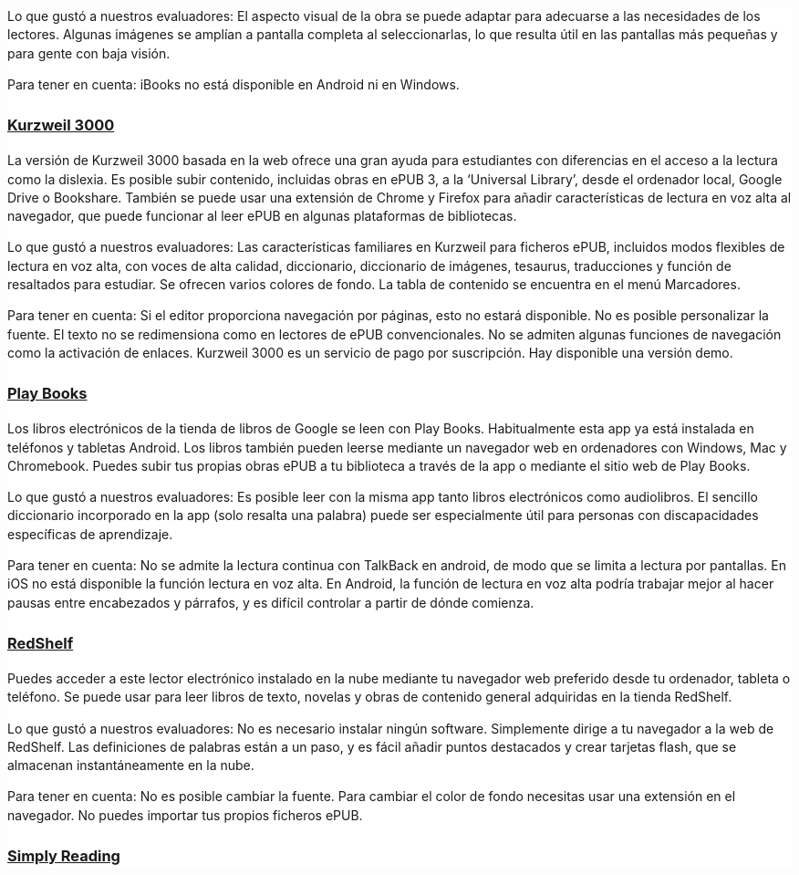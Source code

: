 Lo que gustó a nuestros evaluadores: El aspecto visual de la obra se puede adaptar para adecuarse a las necesidades de los lectores. Algunas imágenes se amplían a pantalla completa al seleccionarlas, lo que resulta útil en las pantallas más pequeñas y para gente con baja visión.

Para tener en cuenta: iBooks no está disponible en Android ni en Windows.

### [Kurzweil 3000](https://www.kurzweil3000.com/) ###

La versión de Kurzweil 3000 basada en la web ofrece una gran ayuda para estudiantes con diferencias en el acceso a la lectura como la dislexia. Es posible subir contenido, incluidas obras en ePUB 3, a la ‘Universal Library’, desde el ordenador local, Google Drive o Bookshare. También se puede usar una extensión de Chrome y Firefox para añadir características de lectura en voz alta al navegador, que puede funcionar al leer ePUB en algunas plataformas de bibliotecas. 

Lo que gustó a nuestros evaluadores: Las características familiares en Kurzweil para ficheros ePUB, incluidos modos flexibles de lectura en voz alta, con voces de alta calidad, diccionario, diccionario de imágenes, tesaurus, traducciones y función de resaltados para estudiar. Se ofrecen varios colores de fondo. La tabla de contenido se encuentra en el menú Marcadores.

Para tener en cuenta: Si el editor proporciona navegación por páginas, esto no estará disponible. No es posible personalizar la fuente. El texto no se redimensiona como en lectores de ePUB convencionales. No se admiten algunas funciones de navegación como la activación de enlaces. Kurzweil 3000 es un servicio de pago por suscripción. Hay disponible una versión demo.

### [Play Books](https://play.google.com/store/apps/details?id=com.google.android.apps.books) ###

Los libros electrónicos de la tienda de libros de Google se  leen con Play Books. Habitualmente esta app ya está instalada en teléfonos y tabletas Android. Los libros también pueden leerse mediante un navegador web en ordenadores con Windows, Mac y Chromebook. Puedes subir tus propias obras ePUB a tu biblioteca a través de la app o mediante el sitio web de Play Books. 

Lo que gustó a nuestros evaluadores: Es posible leer con la misma app tanto libros electrónicos como audiolibros. El sencillo diccionario incorporado en la app (solo resalta una palabra) puede ser especialmente útil para personas con discapacidades específicas de aprendizaje.

Para tener en cuenta: No se admite la lectura continua con TalkBack en android, de modo que se limita a lectura por pantallas. En iOS no está disponible la función lectura en voz alta. En Android, la función de lectura en voz alta podría trabajar mejor al hacer pausas entre encabezados y párrafos, y es difícil controlar a partir de dónde comienza.

### [RedShelf](https://www.redshelf.com/) ###

Puedes acceder a este lector electrónico instalado en la nube mediante tu navegador web preferido desde tu ordenador, tableta o teléfono. Se puede usar para leer libros de texto, novelas y obras de contenido general adquiridas en la tienda RedShelf.

Lo que gustó a nuestros evaluadores: No es necesario instalar ningún software. Simplemente dirige a tu navegador a la web de RedShelf. Las definiciones de palabras están a un paso, y es fácil añadir puntos destacados y crear tarjetas flash, que se almacenan instantáneamente en la nube.

Para tener en cuenta: No es posible cambiar la fuente. Para cambiar el color de fondo necesitas usar una extensión en el navegador. No puedes importar tus propios ficheros ePUB.

### [Simply Reading](https://play.google.com/store/apps/details?id=aeldata.simply.reading&hl=en) ###
